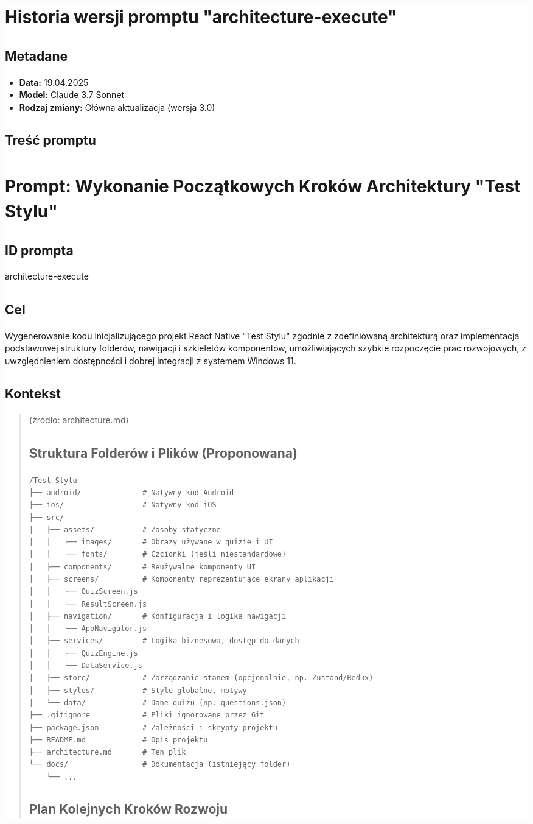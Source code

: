 # Historia wersji promptu "architecture-execute"

## Metadane

- **Data:** 19.04.2025
- **Model:** Claude 3.7 Sonnet
- **Rodzaj zmiany:** Główna aktualizacja (wersja 3.0)

## Treść promptu

# Prompt: Wykonanie Początkowych Kroków Architektury "Test Stylu"

## ID prompta

architecture-execute

## Cel

Wygenerowanie kodu inicjalizującego projekt React Native "Test Stylu" zgodnie z zdefiniowaną architekturą oraz implementacja podstawowej struktury folderów, nawigacji i szkieletów komponentów, umożliwiających szybkie rozpoczęcie prac rozwojowych, z uwzględnieniem dostępności i dobrej integracji z systemem Windows 11.

## Kontekst

> (źródło: architecture.md)
>
> ## Struktura Folderów i Plików (Proponowana)
>
> ```
> /Test Stylu
> ├── android/              # Natywny kod Android
> ├── ios/                  # Natywny kod iOS
> ├── src/
> │   ├── assets/           # Zasoby statyczne
> │   │   ├── images/       # Obrazy używane w quizie i UI
> │   │   └── fonts/        # Czcionki (jeśli niestandardowe)
> │   ├── components/       # Reużywalne komponenty UI
> │   ├── screens/          # Komponenty reprezentujące ekrany aplikacji
> │   │   ├── QuizScreen.js
> │   │   └── ResultScreen.js
> │   ├── navigation/       # Konfiguracja i logika nawigacji
> │   │   └── AppNavigator.js
> │   ├── services/         # Logika biznesowa, dostęp do danych
> │   │   ├── QuizEngine.js
> │   │   └── DataService.js
> │   ├── store/            # Zarządzanie stanem (opcjonalnie, np. Zustand/Redux)
> │   ├── styles/           # Style globalne, motywy
> │   └── data/             # Dane quizu (np. questions.json)
> ├── .gitignore            # Pliki ignorowane przez Git
> ├── package.json          # Zależności i skrypty projektu
> ├── README.md             # Opis projektu
> ├── architecture.md       # Ten plik
> └── docs/                 # Dokumentacja (istniejący folder)
>     └── ...
> ```
>
> ## Plan Kolejnych Kroków Rozwoju